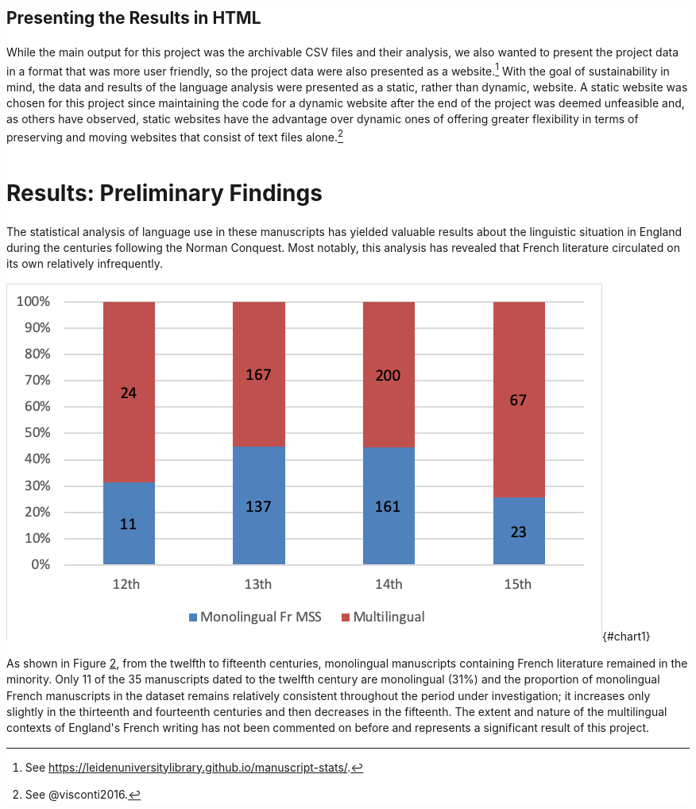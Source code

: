 ## Presenting the Results in HTML 


While the main output for this project was the archivable CSV files and
their analysis, we also wanted to present the project data in a format
that was more user friendly, so the project data were also presented as
a website.[^23] With the goal of sustainability in mind, the data and
results of the language analysis were presented as a static, rather than
dynamic, website. A static website was chosen for this project since
maintaining the code for a dynamic website after the end of the project
was deemed unfeasible and, as others have observed, static websites have
the advantage over dynamic ones of offering greater flexibility in terms
of preserving and moving websites that consist of text files alone.[^24]

# Results: Preliminary Findings 


The statistical analysis of language use in these manuscripts has
yielded valuable results about the linguistic situation in England
during the centuries following the Norman Conquest. Most notably, this
analysis has revealed that French literature circulated on its own
relatively infrequently.

![Figure 2. French texts in monolingual and multilingual manuscripts](media/chart1.png){#chart1}

As shown in Figure [2](#chart1), from the twelfth to fifteenth centuries, monolingual manuscripts
containing French literature remained in the minority. Only 11 of the 35
manuscripts dated to the twelfth century are monolingual (31%) and the
proportion of monolingual French manuscripts in the dataset remains
relatively consistent throughout the period under investigation; it
increases only slightly in the thirteenth and fourteenth centuries and
then decreases in the fifteenth. The extent and nature of the
multilingual contexts of England's French writing has not been commented
on before and represents a significant result of this project.


[^1]: See, for example, @stein2007, @butterfield2009 and @waters2015.
[^2]: For studying examining the contexts in which French was used in
[^3]: Studies that explore individual sociolinguistic test cases include @clanchy1979, @butterfield2009 and @waters2015;
[^4]: Sincere thanks are due to the Europeana Foundation for the
[^5]: The specific sociolinguistic findings of this project will be
[^6]: See @dean1999. The figure of 958 was arrived at through counting the
[^7]: In a few cases, all noted in the online catalogue, a manuscript
[^8]: See <https://en.wikipedia.org/wiki/Relational_model>.
[^9]: On the FAIR principles, see @wilkinson2016.
[^10]: COW: <https://github.com/CLARIAH/COW>; RDF.rb can read
[^11]: See @wilkinson2016.
[^12]: Ideally the most recent dating information for each manuscript
[^13]: See @petrucci1984.
[^14]: See @graham2007 [pp. 129-135].
[^15]: For attempts to establish a clear and consistent framework for
[^16]: For the ways in which funding and other structural issues pose
[^17]: Of the catalogues used for this project, the British Library's
[^18]: AMREMM [@pass2002, p. 54].
[^19]: AMREMM preceded the introduction of the RDA guidelines for
[^20]: The database is accessible via <https://bnm-i.huygens.knaw.nl/>;
[^21]: For the sake of this project, 'clerical' was used in the broadest
[^22]: Because of variations in character encoding between CSV files
[^23]: See <https://leidenuniversitylibrary.github.io/manuscript-stats/>.
[^24]: See @visconti2016.
[^25]: For the idea that manuscripts can be read for signs of deliberate
[^26]: Using Ker's catalogue as a model for exploring trends in
[^27]: The century after the Conquest has been described as 'the
[^28]: For this traditional view, see the introduction above.
[^29]: See @clanchy1979 [p. 214], which describes 'the advance of
[^30]: @spence2013 writes
[^31]: See [Code and Data Availability](#code-and-data-availability) below.
[^32]: See <https://sdbm.library.upenn.edu/>.
[^40]: See @ker1964.
[^45]: See @sargent2008. Another example of using a quantitative approach
[^46]: See @bozzolo1980; for an in-depth discussion of quantitative approaches
[^47]: See @kwakkel2012.